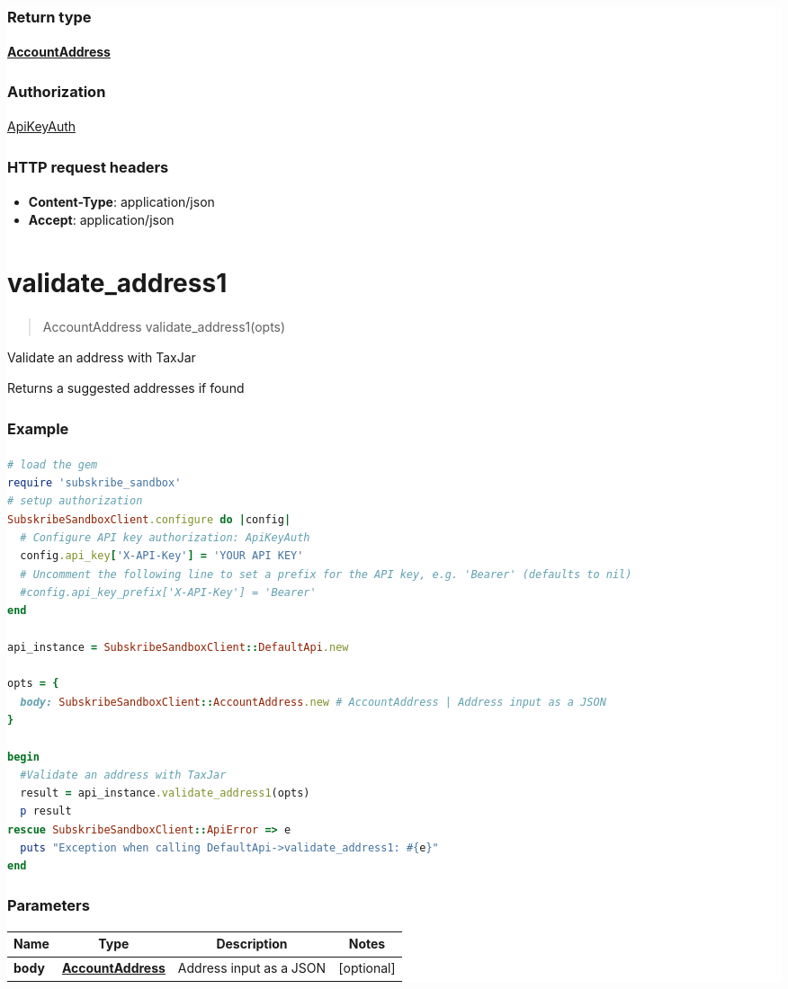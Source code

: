 ### Return type

[**AccountAddress**](AccountAddress.md)

### Authorization

[ApiKeyAuth](../README.md#ApiKeyAuth)

### HTTP request headers

 - **Content-Type**: application/json
 - **Accept**: application/json



# **validate_address1**
> AccountAddress validate_address1(opts)

Validate an address with TaxJar

Returns a suggested addresses if found

### Example
```ruby
# load the gem
require 'subskribe_sandbox'
# setup authorization
SubskribeSandboxClient.configure do |config|
  # Configure API key authorization: ApiKeyAuth
  config.api_key['X-API-Key'] = 'YOUR API KEY'
  # Uncomment the following line to set a prefix for the API key, e.g. 'Bearer' (defaults to nil)
  #config.api_key_prefix['X-API-Key'] = 'Bearer'
end

api_instance = SubskribeSandboxClient::DefaultApi.new

opts = { 
  body: SubskribeSandboxClient::AccountAddress.new # AccountAddress | Address input as a JSON
}

begin
  #Validate an address with TaxJar
  result = api_instance.validate_address1(opts)
  p result
rescue SubskribeSandboxClient::ApiError => e
  puts "Exception when calling DefaultApi->validate_address1: #{e}"
end
```

### Parameters

Name | Type | Description  | Notes
------------- | ------------- | ------------- | -------------
 **body** | [**AccountAddress**](AccountAddress.md)| Address input as a JSON | [optional] 
